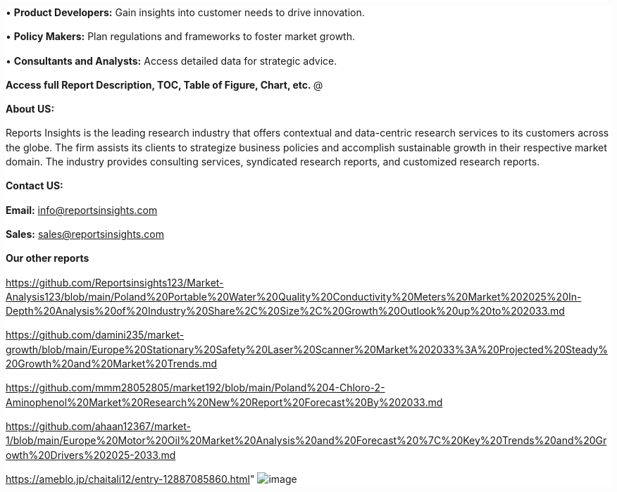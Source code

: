 • <strong>Product Developers:</strong> Gain insights into customer needs to drive innovation.

• <strong>Policy Makers:</strong> Plan regulations and frameworks to foster market growth.

• <strong>Consultants and Analysts:</strong> Access detailed data for strategic advice.
</ul>
<strong>Access full Report Description, TOC, Table of Figure, Chart, etc. </strong>@  <a href= style=color:#0000ff;></a></font>

<strong><strong>About US</strong>:</strong>

Reports Insights is the leading research industry that offers contextual and data-centric research services to its customers across the globe. The firm assists its clients to strategize business policies and accomplish sustainable growth in their respective market domain. The industry provides consulting services, syndicated research reports, and customized research reports.

<strong>Contact US:</strong>

<p class=""""><b>Email:</b> <a href=mailto:info@reportsinsights.com>info@reportsinsights.com</a></p>
<p class=""""><b>Sales:</b> <a href=mailto:sales@reportsinsights.com>sales@reportsinsights.com</a></p>

<strong>Our other reports</strong>

<a href=https://github.com/Reportsinsights123/Market-Analysis123/blob/main/Poland%20Portable%20Water%20Quality%20Conductivity%20Meters%20Market%202025%20In-Depth%20Analysis%20of%20Industry%20Share%2C%20Size%2C%20Growth%20Outlook%20up%20to%202033.md>https://github.com/Reportsinsights123/Market-Analysis123/blob/main/Poland%20Portable%20Water%20Quality%20Conductivity%20Meters%20Market%202025%20In-Depth%20Analysis%20of%20Industry%20Share%2C%20Size%2C%20Growth%20Outlook%20up%20to%202033.md</a>

<a href=https://github.com/damini235/market-growth/blob/main/Europe%20Stationary%20Safety%20Laser%20Scanner%20Market%202033%3A%20Projected%20Steady%20Growth%20and%20Market%20Trends.md>https://github.com/damini235/market-growth/blob/main/Europe%20Stationary%20Safety%20Laser%20Scanner%20Market%202033%3A%20Projected%20Steady%20Growth%20and%20Market%20Trends.md</a>

<a href=https://github.com/mmm28052805/market192/blob/main/Poland%204-Chloro-2-Aminophenol%20Market%20Research%20New%20Report%20Forecast%20By%202033.md>https://github.com/mmm28052805/market192/blob/main/Poland%204-Chloro-2-Aminophenol%20Market%20Research%20New%20Report%20Forecast%20By%202033.md</a>

<a href=https://github.com/ahaan12367/market-1/blob/main/Europe%20Motor%20Oil%20Market%20Analysis%20and%20Forecast%20%7C%20Key%20Trends%20and%20Growth%20Drivers%202025-2033.md>https://github.com/ahaan12367/market-1/blob/main/Europe%20Motor%20Oil%20Market%20Analysis%20and%20Forecast%20%7C%20Key%20Trends%20and%20Growth%20Drivers%202025-2033.md</a>

<a href=https://ameblo.jp/chaitali12/entry-12887085860.html>https://ameblo.jp/chaitali12/entry-12887085860.html</a>"
![image](https://github.com/user-attachments/assets/ae3f515a-6b82-44da-bb63-09289600807b)
